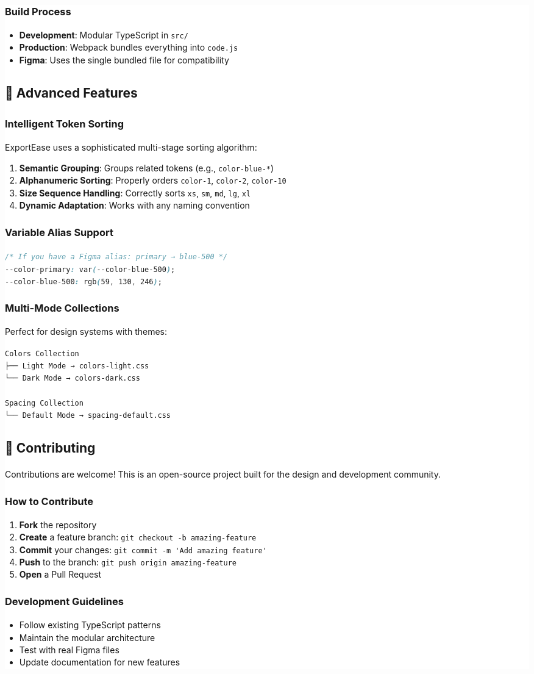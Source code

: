 ### Build Process
- **Development**: Modular TypeScript in `src/`
- **Production**: Webpack bundles everything into `code.js`
- **Figma**: Uses the single bundled file for compatibility

## 🎯 Advanced Features

### Intelligent Token Sorting
ExportEase uses a sophisticated multi-stage sorting algorithm:

1. **Semantic Grouping**: Groups related tokens (e.g., `color-blue-*`)
2. **Alphanumeric Sorting**: Properly orders `color-1`, `color-2`, `color-10`
3. **Size Sequence Handling**: Correctly sorts `xs`, `sm`, `md`, `lg`, `xl`
4. **Dynamic Adaptation**: Works with any naming convention

### Variable Alias Support
```css
/* If you have a Figma alias: primary → blue-500 */
--color-primary: var(--color-blue-500);
--color-blue-500: rgb(59, 130, 246);
```

### Multi-Mode Collections
Perfect for design systems with themes:
```
Colors Collection
├── Light Mode → colors-light.css
└── Dark Mode → colors-dark.css

Spacing Collection  
└── Default Mode → spacing-default.css
```

## 🤝 Contributing

Contributions are welcome! This is an open-source project built for the design and development community.

### How to Contribute
1. **Fork** the repository
2. **Create** a feature branch: `git checkout -b amazing-feature`
3. **Commit** your changes: `git commit -m 'Add amazing feature'`
4. **Push** to the branch: `git push origin amazing-feature`  
5. **Open** a Pull Request

### Development Guidelines
- Follow existing TypeScript patterns
- Maintain the modular architecture
- Test with real Figma files
- Update documentation for new features
